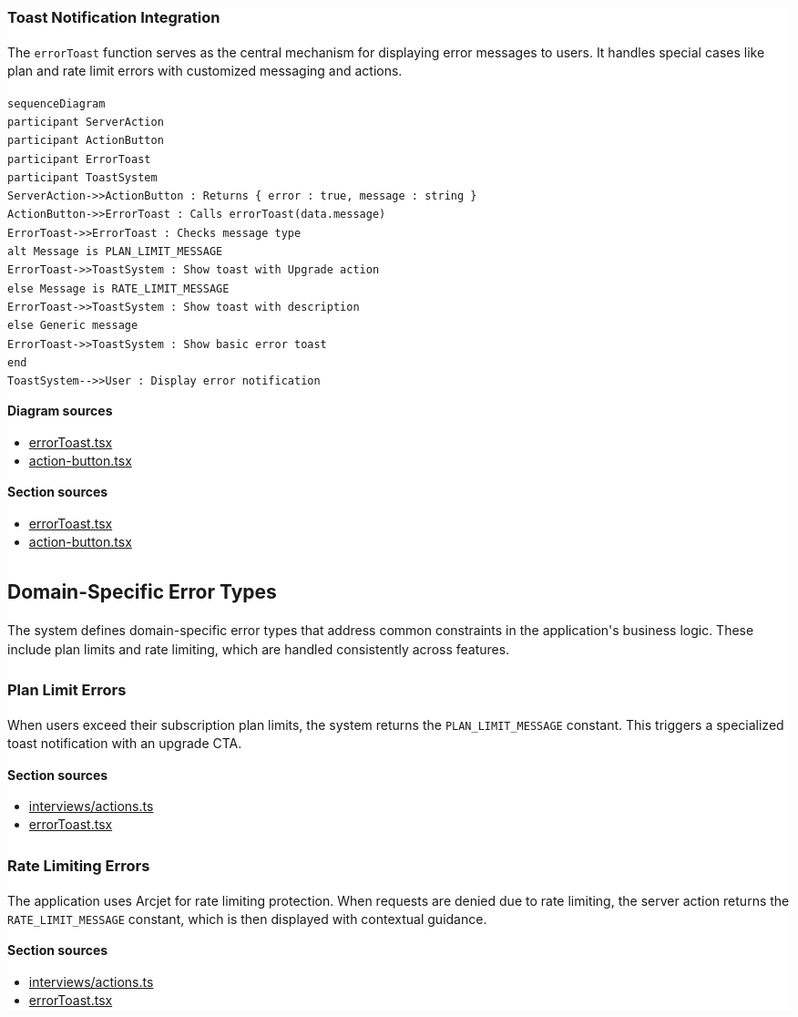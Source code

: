 ### Toast Notification Integration

The `errorToast` function serves as the central mechanism for displaying error messages to users. It handles special cases like plan and rate limit errors with customized messaging and actions.

```mermaid
sequenceDiagram
participant ServerAction
participant ActionButton
participant ErrorToast
participant ToastSystem
ServerAction->>ActionButton : Returns { error : true, message : string }
ActionButton->>ErrorToast : Calls errorToast(data.message)
ErrorToast->>ErrorToast : Checks message type
alt Message is PLAN_LIMIT_MESSAGE
ErrorToast->>ToastSystem : Show toast with Upgrade action
else Message is RATE_LIMIT_MESSAGE
ErrorToast->>ToastSystem : Show toast with description
else Generic message
ErrorToast->>ToastSystem : Show basic error toast
end
ToastSystem-->>User : Display error notification
```

**Diagram sources**
- [errorToast.tsx](file://src/lib/errorToast.tsx#L7-L33)
- [action-button.tsx](file://src/components/ui/action-button.tsx#L25-L28)

**Section sources**
- [errorToast.tsx](file://src/lib/errorToast.tsx#L1-L33)
- [action-button.tsx](file://src/components/ui/action-button.tsx#L1-L80)

## Domain-Specific Error Types

The system defines domain-specific error types that address common constraints in the application's business logic. These include plan limits and rate limiting, which are handled consistently across features.

### Plan Limit Errors

When users exceed their subscription plan limits, the system returns the `PLAN_LIMIT_MESSAGE` constant. This triggers a specialized toast notification with an upgrade CTA.

**Section sources**
- [interviews/actions.ts](file://src/features/interviews/actions.ts#L39-L42)
- [errorToast.tsx](file://src/lib/errorToast.tsx#L10-L22)

### Rate Limiting Errors

The application uses Arcjet for rate limiting protection. When requests are denied due to rate limiting, the server action returns the `RATE_LIMIT_MESSAGE` constant, which is then displayed with contextual guidance.

**Section sources**
- [interviews/actions.ts](file://src/features/interviews/actions.ts#L50-L53)
- [errorToast.tsx](file://src/lib/errorToast.tsx#L24-L29)
